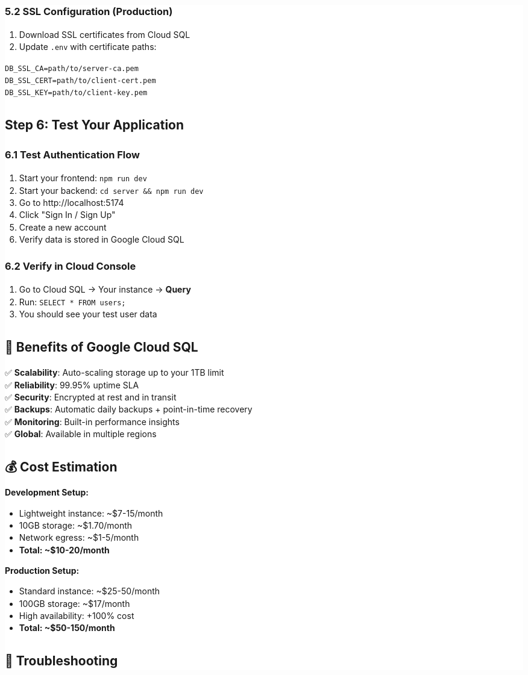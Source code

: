 ### 5.2 SSL Configuration (Production)
1. Download SSL certificates from Cloud SQL
2. Update `.env` with certificate paths:
```env
DB_SSL_CA=path/to/server-ca.pem
DB_SSL_CERT=path/to/client-cert.pem
DB_SSL_KEY=path/to/client-key.pem
```

## Step 6: Test Your Application

### 6.1 Test Authentication Flow
1. Start your frontend: `npm run dev`
2. Start your backend: `cd server && npm run dev`
3. Go to http://localhost:5174
4. Click "Sign In / Sign Up"
5. Create a new account
6. Verify data is stored in Google Cloud SQL

### 6.2 Verify in Cloud Console
1. Go to Cloud SQL → Your instance → **Query**
2. Run: `SELECT * FROM users;`
3. You should see your test user data

## 🎯 Benefits of Google Cloud SQL

✅ **Scalability**: Auto-scaling storage up to your 1TB limit  
✅ **Reliability**: 99.95% uptime SLA  
✅ **Security**: Encrypted at rest and in transit  
✅ **Backups**: Automatic daily backups + point-in-time recovery  
✅ **Monitoring**: Built-in performance insights  
✅ **Global**: Available in multiple regions  

## 💰 Cost Estimation

**Development Setup:**
- Lightweight instance: ~$7-15/month
- 10GB storage: ~$1.70/month
- Network egress: ~$1-5/month
- **Total: ~$10-20/month**

**Production Setup:**
- Standard instance: ~$25-50/month
- 100GB storage: ~$17/month
- High availability: +100% cost
- **Total: ~$50-150/month**

## 🔧 Troubleshooting
